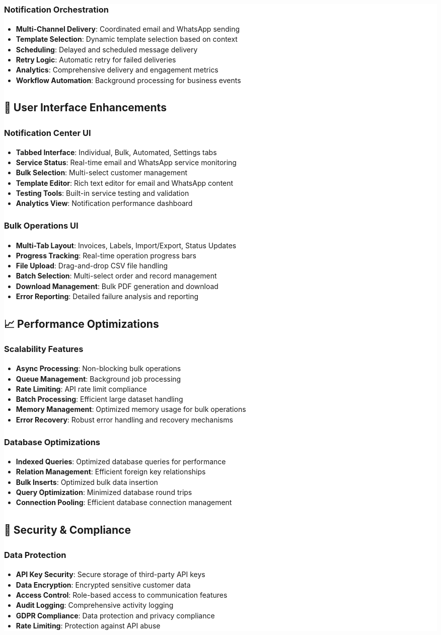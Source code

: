 ### Notification Orchestration
- **Multi-Channel Delivery**: Coordinated email and WhatsApp sending
- **Template Selection**: Dynamic template selection based on context
- **Scheduling**: Delayed and scheduled message delivery
- **Retry Logic**: Automatic retry for failed deliveries
- **Analytics**: Comprehensive delivery and engagement metrics
- **Workflow Automation**: Background processing for business events

## 🎨 User Interface Enhancements

### Notification Center UI
- **Tabbed Interface**: Individual, Bulk, Automated, Settings tabs
- **Service Status**: Real-time email and WhatsApp service monitoring
- **Bulk Selection**: Multi-select customer management
- **Template Editor**: Rich text editor for email and WhatsApp content
- **Testing Tools**: Built-in service testing and validation
- **Analytics View**: Notification performance dashboard

### Bulk Operations UI
- **Multi-Tab Layout**: Invoices, Labels, Import/Export, Status Updates
- **Progress Tracking**: Real-time operation progress bars
- **File Upload**: Drag-and-drop CSV file handling
- **Batch Selection**: Multi-select order and record management
- **Download Management**: Bulk PDF generation and download
- **Error Reporting**: Detailed failure analysis and reporting

## 📈 Performance Optimizations

### Scalability Features
- **Async Processing**: Non-blocking bulk operations
- **Queue Management**: Background job processing
- **Rate Limiting**: API rate limit compliance
- **Batch Processing**: Efficient large dataset handling
- **Memory Management**: Optimized memory usage for bulk operations
- **Error Recovery**: Robust error handling and recovery mechanisms

### Database Optimizations
- **Indexed Queries**: Optimized database queries for performance
- **Relation Management**: Efficient foreign key relationships
- **Bulk Inserts**: Optimized bulk data insertion
- **Query Optimization**: Minimized database round trips
- **Connection Pooling**: Efficient database connection management

## 🔐 Security & Compliance

### Data Protection
- **API Key Security**: Secure storage of third-party API keys
- **Data Encryption**: Encrypted sensitive customer data
- **Access Control**: Role-based access to communication features
- **Audit Logging**: Comprehensive activity logging
- **GDPR Compliance**: Data protection and privacy compliance
- **Rate Limiting**: Protection against API abuse
